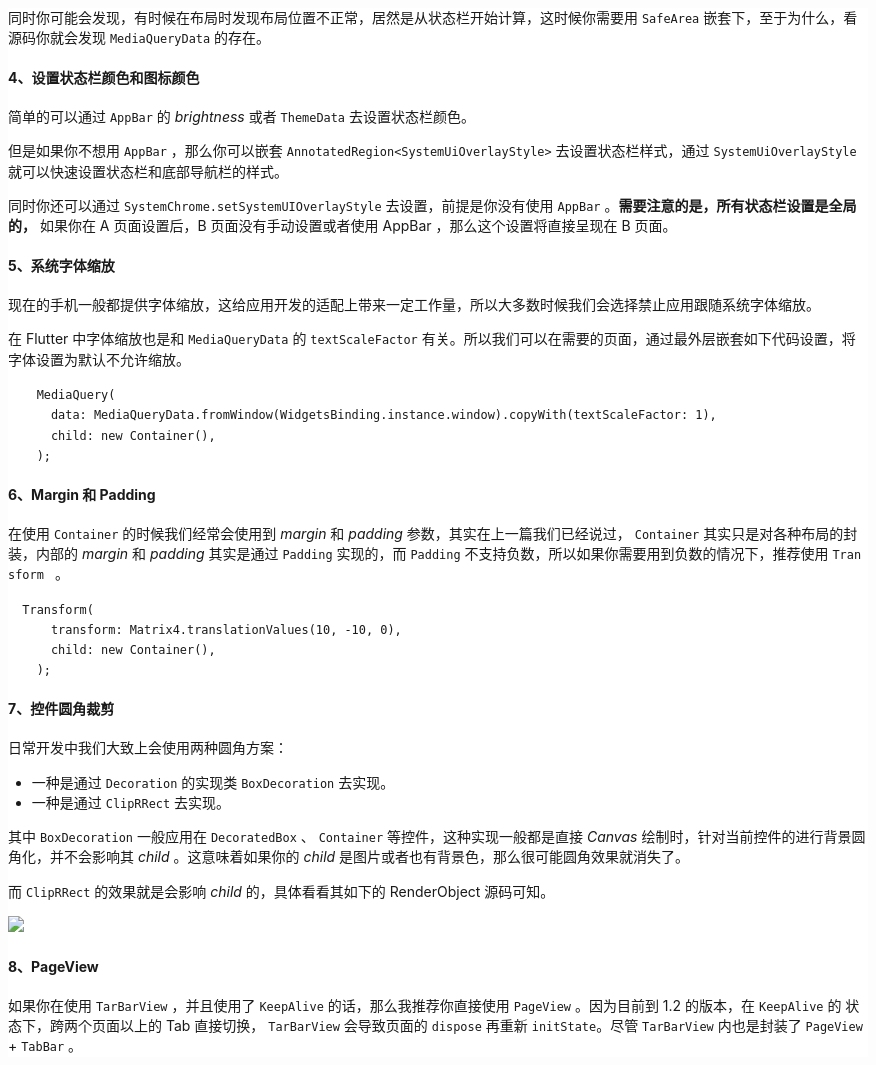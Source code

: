同时你可能会发现，有时候在布局时发现布局位置不正常，居然是从状态栏开始计算，这时候你需要用 `SafeArea` 嵌套下，至于为什么，看源码你就会发现 `MediaQueryData` 的存在。

#### 4、设置状态栏颜色和图标颜色

简单的可以通过 `AppBar` 的 *brightness* 或者 `ThemeData` 去设置状态栏颜色。

但是如果你不想用 `AppBar` ，那么你可以嵌套 `AnnotatedRegion<SystemUiOverlayStyle>` 去设置状态栏样式，通过 `SystemUiOverlayStyle` 就可以快速设置状态栏和底部导航栏的样式。

同时你还可以通过 `SystemChrome.setSystemUIOverlayStyle` 去设置，前提是你没有使用  `AppBar` 。**需要注意的是，所有状态栏设置是全局的，** 如果你在 A 页面设置后，B 页面没有手动设置或者使用 AppBar ，那么这个设置将直接呈现在 B 页面。

#### 5、系统字体缩放

现在的手机一般都提供字体缩放，这给应用开发的适配上带来一定工作量，所以大多数时候我们会选择禁止应用跟随系统字体缩放。

在 Flutter 中字体缩放也是和 `MediaQueryData` 的 `textScaleFactor` 有关。所以我们可以在需要的页面，通过最外层嵌套如下代码设置，将字体设置为默认不允许缩放。

```
    MediaQuery(
      data: MediaQueryData.fromWindow(WidgetsBinding.instance.window).copyWith(textScaleFactor: 1),
      child: new Container(),
    );
```

#### 6、Margin 和 Padding

在使用 `Container` 的时候我们经常会使用到 *margin* 和 *padding* 参数，其实在上一篇我们已经说过， `Container` 其实只是对各种布局的封装，内部的 *margin* 和 *padding* 其实是通过 `Padding` 实现的，而  `Padding`  不支持负数，所以如果你需要用到负数的情况下，推荐使用 `Transform ` 。

```
  Transform(
      transform: Matrix4.translationValues(10, -10, 0),
      child: new Container(),
    );
```

#### 7、控件圆角裁剪

日常开发中我们大致上会使用两种圆角方案：

- 一种是通过 `Decoration`  的实现类 `BoxDecoration` 去实现。
- 一种是通过 `ClipRRect` 去实现。

其中 `BoxDecoration`  一般应用在 `DecoratedBox` 、 `Container` 等控件，这种实现一般都是直接 *Canvas* 绘制时，针对当前控件的进行背景圆角化，并不会影响其 *child* 。这意味着如果你的  *child*  是图片或者也有背景色，那么很可能圆角效果就消失了。

而  `ClipRRect` 的效果就是会影响   *child*  的，具体看看其如下的 RenderObject 源码可知。

![](http://img.cdn.guoshuyu.cn/20190604_Flutter-8/image3)

#### 8、PageView

如果你在使用 `TarBarView` ，并且使用了 `KeepAlive` 的话，那么我推荐你直接使用 `PageView` 。因为目前到 1.2 的版本，在 `KeepAlive` 的 状态下，跨两个页面以上的 Tab 直接切换， `TarBarView`  会导致页面的 `dispose` 再重新 `initState`。尽管  `TarBarView`   内也是封装了   `PageView`  + `TabBar` 。
